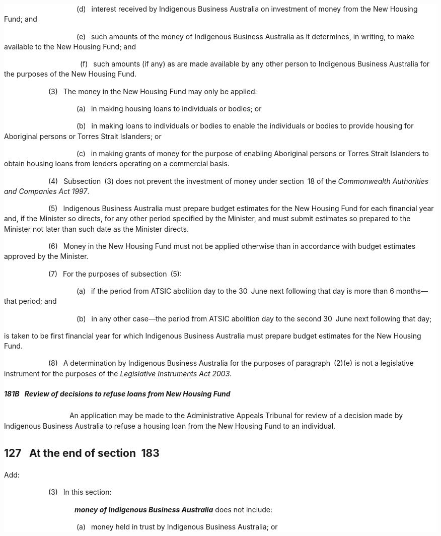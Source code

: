                      (d)  interest received by Indigenous Business Australia on investment of money from the New Housing Fund; and

                     (e)  such amounts of the money of Indigenous Business Australia as it determines, in writing, to make available to the New Housing Fund; and

                      (f)  such amounts (if any) as are made available by any other person to Indigenous Business Australia for the purposes of the New Housing Fund.

             (3)  The money in the New Housing Fund may only be applied:

                     (a)  in making housing loans to individuals or bodies; or

                     (b)  in making loans to individuals or bodies to enable the individuals or bodies to provide housing for Aboriginal persons or Torres Strait Islanders; or

                     (c)  in making grants of money for the purpose of enabling Aboriginal persons or Torres Strait Islanders to obtain housing loans from lenders operating on a commercial basis.

             (4)  Subsection (3) does not prevent the investment of money under section 18 of the _Commonwealth Authorities and Companies Act 1997_.

             (5)  Indigenous Business Australia must prepare budget estimates for the New Housing Fund for each financial year and, if the Minister so directs, for any other period specified by the Minister, and must submit estimates so prepared to the Minister not later than such date as the Minister directs.

             (6)  Money in the New Housing Fund must not be applied otherwise than in accordance with budget estimates approved by the Minister.

             (7)  For the purposes of subsection (5):

                     (a)  if the period from ATSIC abolition day to the 30 June next following that day is more than 6 months—that period; and

                     (b)  in any other case—the period from ATSIC abolition day to the second 30 June next following that day;

is taken to be first financial year for which Indigenous Business Australia must prepare budget estimates for the New Housing Fund.

             (8)  A determination by Indigenous Business Australia for the purposes of paragraph (2)(e) is not a legislative instrument for the purposes of the _Legislative Instruments Act 2003_.

##### <a id="181B"></a>181B  Review of decisions to refuse loans from New Housing Fund

                   An application may be made to the Administrative Appeals Tribunal for review of a decision made by Indigenous Business Australia to refuse a housing loan from the New Housing Fund to an individual.

## 127  At the end of section 183

Add:

             (3)  In this section:

                    <a name="monei-indigen-busi-australia"></a>**_money of Indigenous Business Australia_** does not include:

                     (a)  money held in trust by Indigenous Business Australia; or

